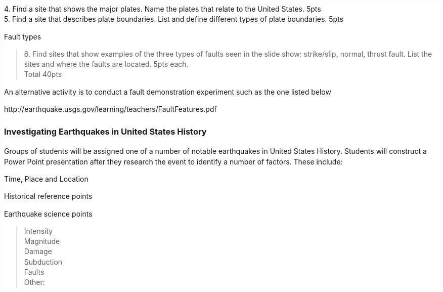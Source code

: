    <dt>
    4. Find a site that shows the major plates. Name the plates that relate to the United States. 5pts
    <dt>
     5. Find a site that describes plate boundaries. List and define different types of plate boundaries. 5pts
    </dt>
   </dt>
  </dl>
 </blockquote>
 <p>
  Fault types
 </p>
<blockquote>
  <dl>
   <dt>
    6. Find sites that show examples of the three types of faults seen in the slide show: strike/slip, normal, thrust fault. List the sites and where the faults are located. 5pts each.
    <dt>
     Total 40pts
    </dt>
   </dt>
  </dl>
 </blockquote>
 <p>
  An alternative activity is to conduct a fault demonstration experiment such as the one listed below
 </p>
 <p>
  http://earthquake.usgs.gov/learning/teachers/FaultFeatures.pdf
 </p>

<h3>
  Investigating Earthquakes in United States History
 </h3>
 <p>
  Groups of students will be assigned one of a number of notable earthquakes in United States History. Students will construct a Power Point presentation after they research the event to identify a number of factors. These include:
 </p>
 <p>
  Time, Place and Location
 </p>
 <p>
  Historical reference points
 </p>
 <p>
  Earthquake science points
 </p>
<blockquote>
  <dl>
   <dt>
    Intensity
    <dt>
     Magnitude
     <dt>
      Damage
      <dt>
       Subduction
       <dt>
        Faults
        <dt>
         Other:
        </dt>
       </dt>
      </dt>